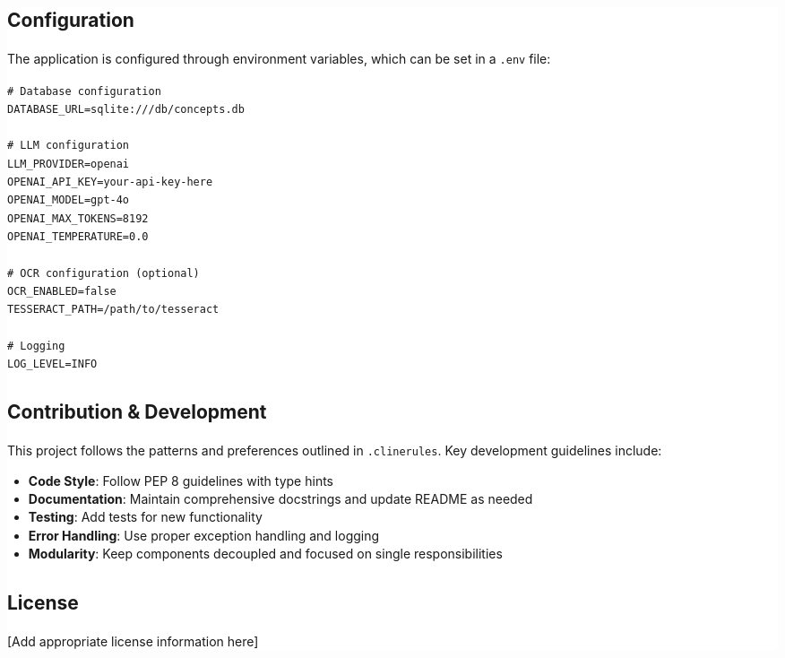 ## Configuration

The application is configured through environment variables, which can be set in a `.env` file:

```
# Database configuration
DATABASE_URL=sqlite:///db/concepts.db

# LLM configuration
LLM_PROVIDER=openai
OPENAI_API_KEY=your-api-key-here
OPENAI_MODEL=gpt-4o
OPENAI_MAX_TOKENS=8192
OPENAI_TEMPERATURE=0.0

# OCR configuration (optional)
OCR_ENABLED=false
TESSERACT_PATH=/path/to/tesseract

# Logging
LOG_LEVEL=INFO
```

## Contribution & Development

This project follows the patterns and preferences outlined in `.clinerules`. Key development guidelines include:

- **Code Style**: Follow PEP 8 guidelines with type hints
- **Documentation**: Maintain comprehensive docstrings and update README as needed
- **Testing**: Add tests for new functionality
- **Error Handling**: Use proper exception handling and logging
- **Modularity**: Keep components decoupled and focused on single responsibilities

## License

[Add appropriate license information here]
